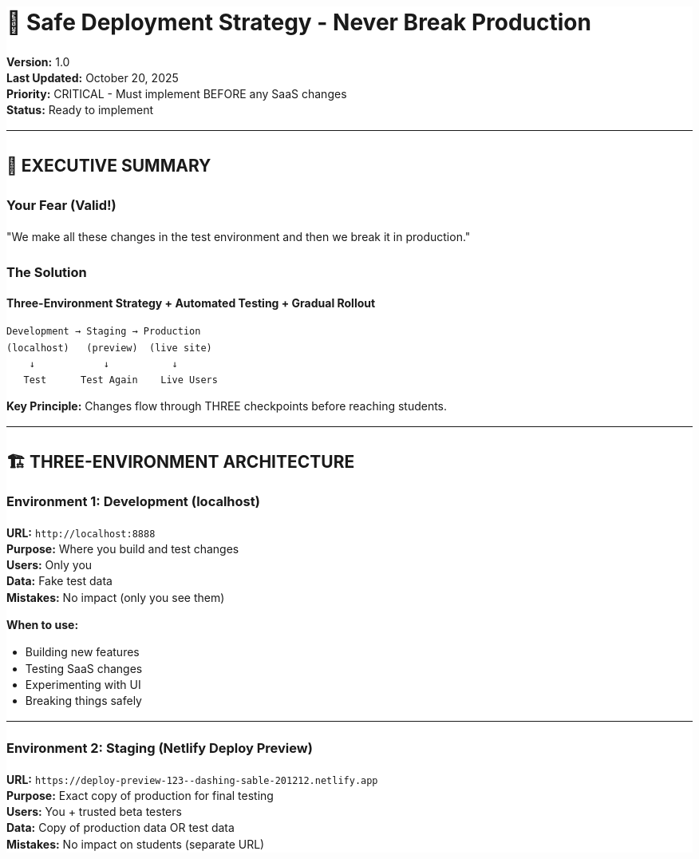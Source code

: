 # 🚀 Safe Deployment Strategy - Never Break Production

**Version:** 1.0  
**Last Updated:** October 20, 2025  
**Priority:** CRITICAL - Must implement BEFORE any SaaS changes  
**Status:** Ready to implement

---

## 🎯 EXECUTIVE SUMMARY

### Your Fear (Valid!)
"We make all these changes in the test environment and then we break it in production."

### The Solution
**Three-Environment Strategy + Automated Testing + Gradual Rollout**

```
Development → Staging → Production
(localhost)   (preview)  (live site)
    ↓            ↓           ↓
   Test      Test Again    Live Users
```

**Key Principle:** Changes flow through THREE checkpoints before reaching students.

---

## 🏗️ THREE-ENVIRONMENT ARCHITECTURE

### Environment 1: Development (localhost)
**URL:** `http://localhost:8888`  
**Purpose:** Where you build and test changes  
**Users:** Only you  
**Data:** Fake test data  
**Mistakes:** No impact (only you see them)

**When to use:**
- Building new features
- Testing SaaS changes
- Experimenting with UI
- Breaking things safely

---

### Environment 2: Staging (Netlify Deploy Preview)
**URL:** `https://deploy-preview-123--dashing-sable-201212.netlify.app`  
**Purpose:** Exact copy of production for final testing  
**Users:** You + trusted beta testers  
**Data:** Copy of production data OR test data  
**Mistakes:** No impact on students (separate URL)
